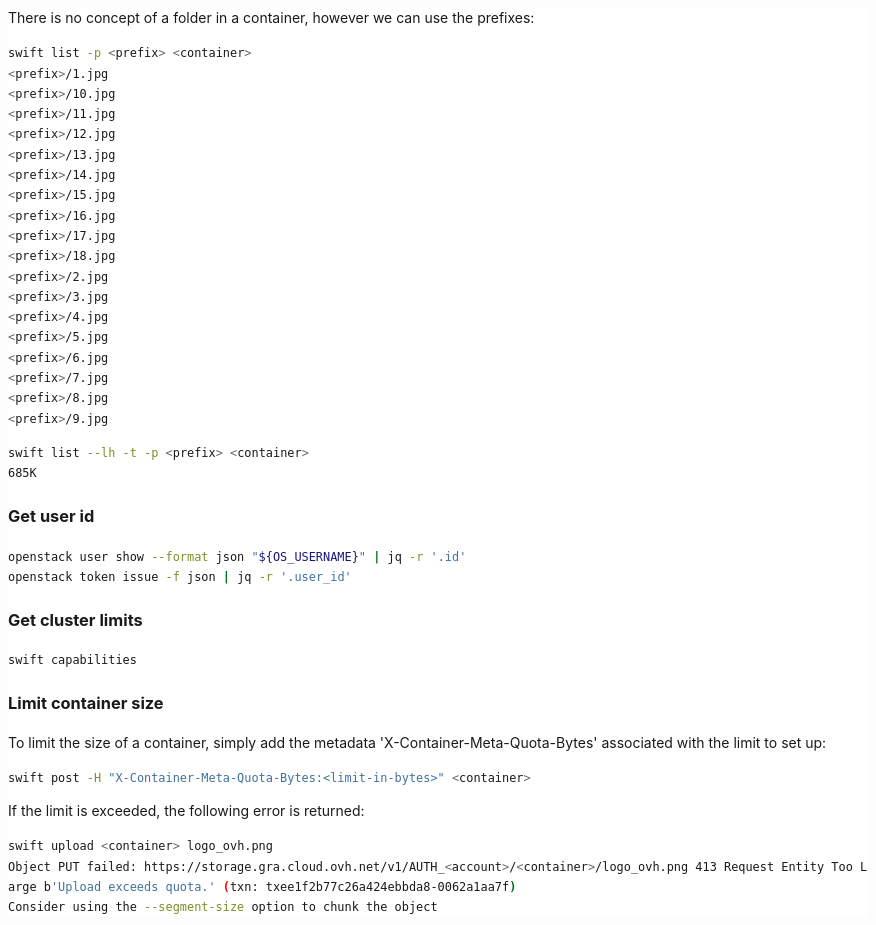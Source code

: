 There is no concept of a folder in a container, however we can use the prefixes:

```bash
swift list -p <prefix> <container>
<prefix>/1.jpg
<prefix>/10.jpg
<prefix>/11.jpg
<prefix>/12.jpg
<prefix>/13.jpg
<prefix>/14.jpg
<prefix>/15.jpg
<prefix>/16.jpg
<prefix>/17.jpg
<prefix>/18.jpg
<prefix>/2.jpg
<prefix>/3.jpg
<prefix>/4.jpg
<prefix>/5.jpg
<prefix>/6.jpg
<prefix>/7.jpg
<prefix>/8.jpg
<prefix>/9.jpg
```

```bash
swift list --lh -t -p <prefix> <container>
685K
```

### Get user id

```bash
openstack user show --format json "${OS_USERNAME}" | jq -r '.id'
openstack token issue -f json | jq -r '.user_id'
```

### Get cluster limits

```bash
swift capabilities
```

### Limit container size

To limit the size of a container, simply add the metadata 'X-Container-Meta-Quota-Bytes' associated with the limit to set up:

```bash
swift post -H "X-Container-Meta-Quota-Bytes:<limit-in-bytes>" <container>
```

If the limit is exceeded, the following error is returned:

```bash
swift upload <container> logo_ovh.png
Object PUT failed: https://storage.gra.cloud.ovh.net/v1/AUTH_<account>/<container>/logo_ovh.png 413 Request Entity Too Large b'Upload exceeds quota.' (txn: txee1f2b77c26a424ebbda8-0062a1aa7f)
Consider using the --segment-size option to chunk the object
```
